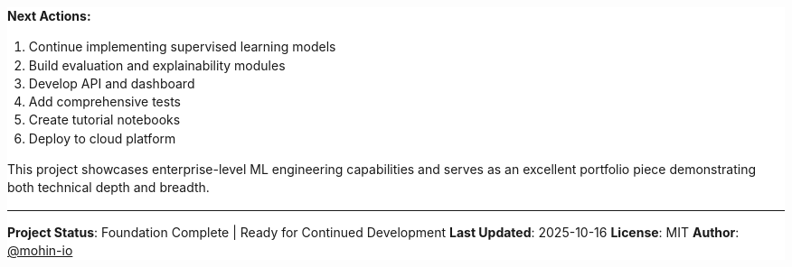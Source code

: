 **Next Actions:**
1. Continue implementing supervised learning models
2. Build evaluation and explainability modules
3. Develop API and dashboard
4. Add comprehensive tests
5. Create tutorial notebooks
6. Deploy to cloud platform

This project showcases enterprise-level ML engineering capabilities and serves as an excellent portfolio piece demonstrating both technical depth and breadth.

---

**Project Status**: Foundation Complete | Ready for Continued Development
**Last Updated**: 2025-10-16
**License**: MIT
**Author**: [@mohin-io](https://github.com/mohin-io)
